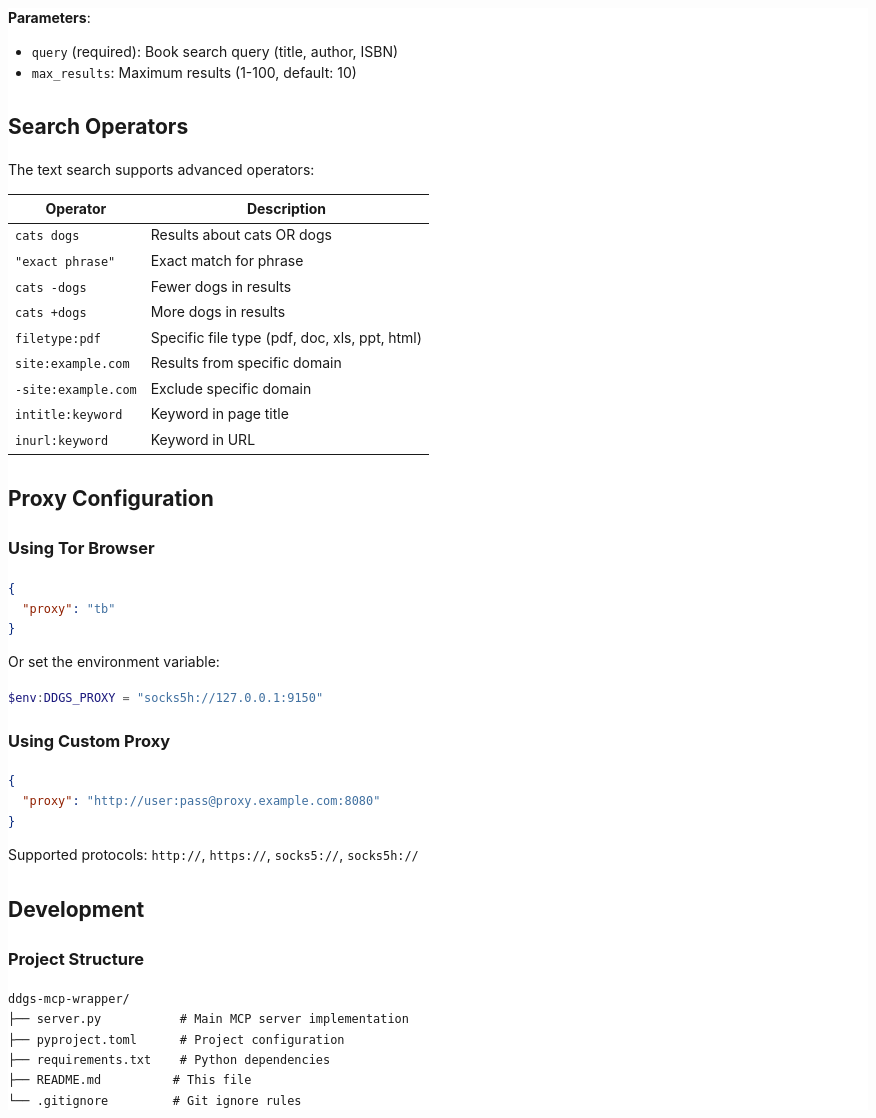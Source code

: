 **Parameters**:
- `query` (required): Book search query (title, author, ISBN)
- `max_results`: Maximum results (1-100, default: 10)

## Search Operators

The text search supports advanced operators:

| Operator | Description |
|----------|-------------|
| `cats dogs` | Results about cats OR dogs |
| `"exact phrase"` | Exact match for phrase |
| `cats -dogs` | Fewer dogs in results |
| `cats +dogs` | More dogs in results |
| `filetype:pdf` | Specific file type (pdf, doc, xls, ppt, html) |
| `site:example.com` | Results from specific domain |
| `-site:example.com` | Exclude specific domain |
| `intitle:keyword` | Keyword in page title |
| `inurl:keyword` | Keyword in URL |

## Proxy Configuration

### Using Tor Browser
```json
{
  "proxy": "tb"
}
```

Or set the environment variable:
```powershell
$env:DDGS_PROXY = "socks5h://127.0.0.1:9150"
```

### Using Custom Proxy
```json
{
  "proxy": "http://user:pass@proxy.example.com:8080"
}
```

Supported protocols: `http://`, `https://`, `socks5://`, `socks5h://`

## Development

### Project Structure
```
ddgs-mcp-wrapper/
├── server.py           # Main MCP server implementation
├── pyproject.toml      # Project configuration
├── requirements.txt    # Python dependencies
├── README.md          # This file
└── .gitignore         # Git ignore rules
```
